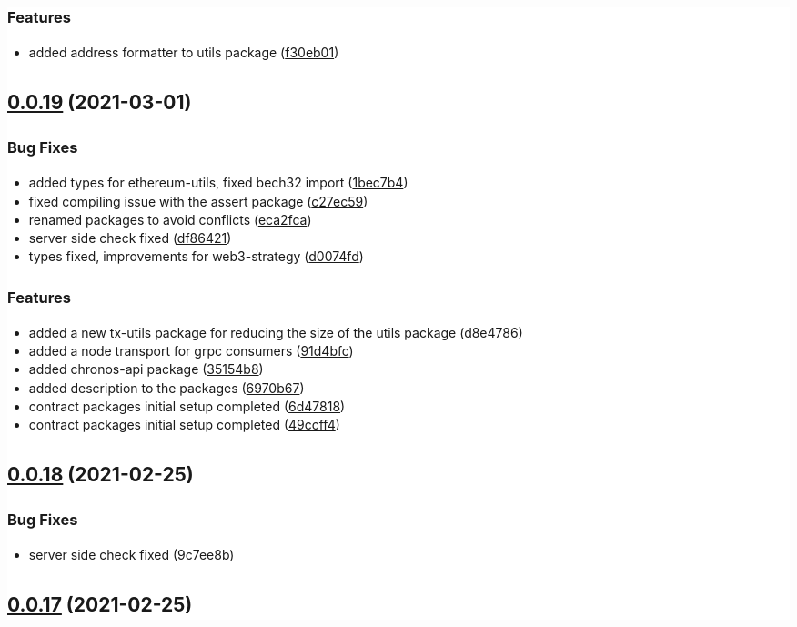 ### Features

* added address formatter to utils package ([f30eb01](https://github.com/InjectiveLabs/injective-ts/commit/f30eb01c587117933db4b2717c53ae175fbe7702))

## [0.0.19](https://github.com/InjectiveLabs/injective-ts/compare/@injectivelabs/utils@0.0.11...@injectivelabs/utils@0.0.19) (2021-03-01)

### Bug Fixes

* added types for ethereum-utils, fixed bech32 import ([1bec7b4](https://github.com/InjectiveLabs/injective-ts/commit/1bec7b41a7b612f0f5f08292483c2090fc9a84d5))
* fixed compiling issue with the assert package ([c27ec59](https://github.com/InjectiveLabs/injective-ts/commit/c27ec59f862a7b6de61593309f446a148b2f8c52))
* renamed packages to avoid conflicts ([eca2fca](https://github.com/InjectiveLabs/injective-ts/commit/eca2fca05983a5b7b401ce85294c2f5e08c07011))
* server side check fixed ([df86421](https://github.com/InjectiveLabs/injective-ts/commit/df86421aec08b6a1e3ff3c928c709e0057f2e1a4))
* types fixed, improvements for web3-strategy ([d0074fd](https://github.com/InjectiveLabs/injective-ts/commit/d0074fdee137aa3ba203d9aab56c54f9b1955940))

### Features

* added a new tx-utils package for reducing the size of the utils package ([d8e4786](https://github.com/InjectiveLabs/injective-ts/commit/d8e4786dd2082cbac2cf1f2ba36b66a038dfa9b0))
* added a node transport for grpc consumers ([91d4bfc](https://github.com/InjectiveLabs/injective-ts/commit/91d4bfc17dc5c4e9f603219fb0d2b7944ad0254f))
* added chronos-api package ([35154b8](https://github.com/InjectiveLabs/injective-ts/commit/35154b8bbde77d2636476e5c7fbd1732101bf7d9))
* added description to the packages ([6970b67](https://github.com/InjectiveLabs/injective-ts/commit/6970b67427786cb92ef22e695d4a228e87a5cdf8))
* contract packages initial setup completed ([6d47818](https://github.com/InjectiveLabs/injective-ts/commit/6d47818ab3c9973e7138e60fef537d804ed4e5e8))
* contract packages initial setup completed ([49ccff4](https://github.com/InjectiveLabs/injective-ts/commit/49ccff4b6ab20f3931eaa6cdbf17284ee78e7ad2))

## [0.0.18](https://github.com/InjectiveLabs/injective-ts/compare/@injectivelabs/utils@0.0.17...@injectivelabs/utils@0.0.18) (2021-02-25)

### Bug Fixes

* server side check fixed ([9c7ee8b](https://github.com/InjectiveLabs/injective-ts/commit/9c7ee8b1fc264e66488c05d2781034d089bf9387))

## [0.0.17](https://github.com/InjectiveLabs/injective-ts/compare/@injectivelabs/utils@0.0.16...@injectivelabs/utils@0.0.17) (2021-02-25)
